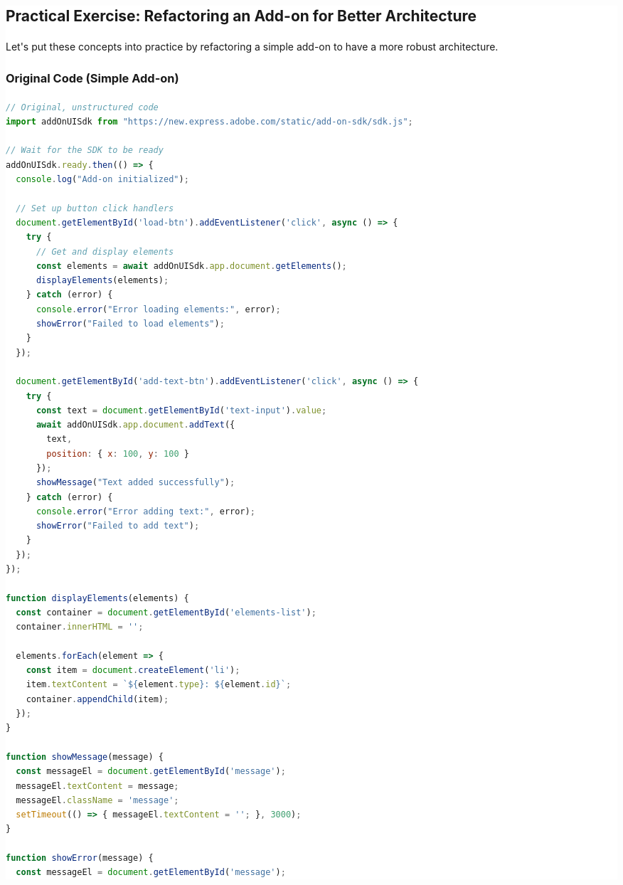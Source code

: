 ## Practical Exercise: Refactoring an Add-on for Better Architecture

Let's put these concepts into practice by refactoring a simple add-on to have a more robust architecture.

### Original Code (Simple Add-on)

```javascript
// Original, unstructured code
import addOnUISdk from "https://new.express.adobe.com/static/add-on-sdk/sdk.js";

// Wait for the SDK to be ready
addOnUISdk.ready.then(() => {
  console.log("Add-on initialized");
  
  // Set up button click handlers
  document.getElementById('load-btn').addEventListener('click', async () => {
    try {
      // Get and display elements
      const elements = await addOnUISdk.app.document.getElements();
      displayElements(elements);
    } catch (error) {
      console.error("Error loading elements:", error);
      showError("Failed to load elements");
    }
  });
  
  document.getElementById('add-text-btn').addEventListener('click', async () => {
    try {
      const text = document.getElementById('text-input').value;
      await addOnUISdk.app.document.addText({
        text,
        position: { x: 100, y: 100 }
      });
      showMessage("Text added successfully");
    } catch (error) {
      console.error("Error adding text:", error);
      showError("Failed to add text");
    }
  });
});

function displayElements(elements) {
  const container = document.getElementById('elements-list');
  container.innerHTML = '';
  
  elements.forEach(element => {
    const item = document.createElement('li');
    item.textContent = `${element.type}: ${element.id}`;
    container.appendChild(item);
  });
}

function showMessage(message) {
  const messageEl = document.getElementById('message');
  messageEl.textContent = message;
  messageEl.className = 'message';
  setTimeout(() => { messageEl.textContent = ''; }, 3000);
}

function showError(message) {
  const messageEl = document.getElementById('message');
```